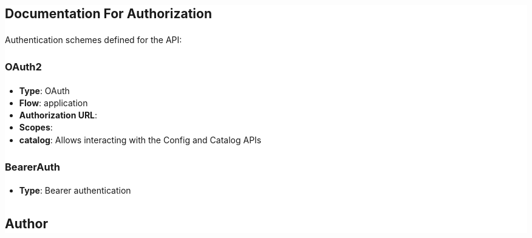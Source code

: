 
<a id="documentation-for-authorization"></a>
## Documentation For Authorization


Authentication schemes defined for the API:
<a id="OAuth2"></a>
### OAuth2

- **Type**: OAuth
- **Flow**: application
- **Authorization URL**: 
- **Scopes**: 
 - **catalog**: Allows interacting with the Config and Catalog APIs

<a id="BearerAuth"></a>
### BearerAuth

- **Type**: Bearer authentication


## Author





